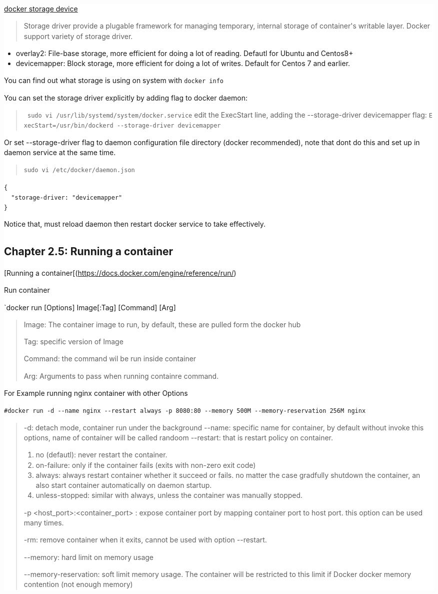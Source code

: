 [docker storage device](https://docs.docker.com/storage/storagedriver/select-storage-driver/)

> Storage driver provide a plugable framework for managing temporary, internal storage of container's writable layer.
> Docker support variety of storage driver.

- overlay2: File-base storage, more efficient for doing a lot of reading. Defautl for Ubuntu and Centos8+
- devicemapper: Block storage, more efficient for doing a lot of writes. Default for Centos 7 and earlier.

You can find out what storage is using on system with `docker info`

You can set the storage driver explicitly by adding flag to docker daemon:
> ` sudo vi /usr/lib/systemd/system/docker.service`
> edit the ExecStart line, adding the --storage-driver devicemapper flag: ``ExecStart=/usr/bin/dockerd --storage-driver devicemapper``

Or set --storage-driver flag to daemon configuration file directory (docker recommended), note that dont do this and set up in daemon service at the same time.

>`sudo vi /etc/docker/daemon.json` 

```
{
  "storage-driver: "devicemapper"
}
```

Notice that, must reload daemon then restart docker service to take effectively.

## Chapter 2.5: Running a container

[Running a container[(https://docs.docker.com/engine/reference/run/)

Run container

`docker run [Options] Image[:Tag] [Command] [Arg]

> Image: The container image to run, by default, these are pulled form the docker hub
>
> Tag: specific version of Image
>
> Command: the command wil be run inside container
>
> Arg: Arguments to pass when running containre command.

For Example running nginx container with other Options

`#docker run -d --name nginx --restart always -p 8080:80 --memory 500M --memory-reservation 256M nginx`
 > -d: detach mode, container run under the background
 > --name: specific name for container, by default without invoke this options, name of container will be called randoom
 > --restart: that is restart policy on container.
 > 1. no (defautl): never restart the container.
 > 2. on-failure: only if the container fails (exits with non-zero exit code)
 > 3. always: always restart container whether it succeed or fails. no matter the case gradfully shutdown the container, an also start container automatically on daemon startup.
 > 4. unless-stopped: similar with always, unless the container was manually stopped.
 > 
 > -p <host_port>:<container_port> : expose container port by mapping container port to host port. this option can be used many times.
 > 
 > -rm: remove container when it exits, cannot be used with option --restart.
 >
 > --memory: hard limit on memory usage
 >
 > --memory-reservation: soft limit memory usage. The container will be restricted to this limit if Docker docker memory contention (not enough memory)